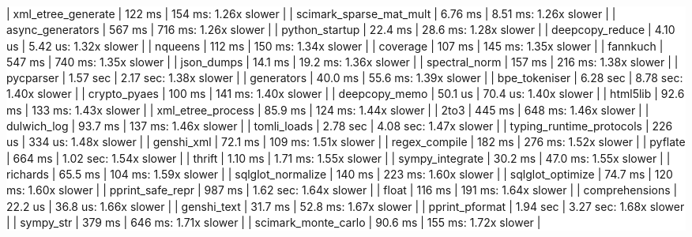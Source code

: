 | xml_etree_generate       | 122 ms                                                       | 154 ms: 1.26x slower                                                   |
| scimark_sparse_mat_mult  | 6.76 ms                                                      | 8.51 ms: 1.26x slower                                                  |
| async_generators         | 567 ms                                                       | 716 ms: 1.26x slower                                                   |
| python_startup           | 22.4 ms                                                      | 28.6 ms: 1.28x slower                                                  |
| deepcopy_reduce          | 4.10 us                                                      | 5.42 us: 1.32x slower                                                  |
| nqueens                  | 112 ms                                                       | 150 ms: 1.34x slower                                                   |
| coverage                 | 107 ms                                                       | 145 ms: 1.35x slower                                                   |
| fannkuch                 | 547 ms                                                       | 740 ms: 1.35x slower                                                   |
| json_dumps               | 14.1 ms                                                      | 19.2 ms: 1.36x slower                                                  |
| spectral_norm            | 157 ms                                                       | 216 ms: 1.38x slower                                                   |
| pycparser                | 1.57 sec                                                     | 2.17 sec: 1.38x slower                                                 |
| generators               | 40.0 ms                                                      | 55.6 ms: 1.39x slower                                                  |
| bpe_tokeniser            | 6.28 sec                                                     | 8.78 sec: 1.40x slower                                                 |
| crypto_pyaes             | 100 ms                                                       | 141 ms: 1.40x slower                                                   |
| deepcopy_memo            | 50.1 us                                                      | 70.4 us: 1.40x slower                                                  |
| html5lib                 | 92.6 ms                                                      | 133 ms: 1.43x slower                                                   |
| xml_etree_process        | 85.9 ms                                                      | 124 ms: 1.44x slower                                                   |
| 2to3                     | 445 ms                                                       | 648 ms: 1.46x slower                                                   |
| dulwich_log              | 93.7 ms                                                      | 137 ms: 1.46x slower                                                   |
| tomli_loads              | 2.78 sec                                                     | 4.08 sec: 1.47x slower                                                 |
| typing_runtime_protocols | 226 us                                                       | 334 us: 1.48x slower                                                   |
| genshi_xml               | 72.1 ms                                                      | 109 ms: 1.51x slower                                                   |
| regex_compile            | 182 ms                                                       | 276 ms: 1.52x slower                                                   |
| pyflate                  | 664 ms                                                       | 1.02 sec: 1.54x slower                                                 |
| thrift                   | 1.10 ms                                                      | 1.71 ms: 1.55x slower                                                  |
| sympy_integrate          | 30.2 ms                                                      | 47.0 ms: 1.55x slower                                                  |
| richards                 | 65.5 ms                                                      | 104 ms: 1.59x slower                                                   |
| sqlglot_normalize        | 140 ms                                                       | 223 ms: 1.60x slower                                                   |
| sqlglot_optimize         | 74.7 ms                                                      | 120 ms: 1.60x slower                                                   |
| pprint_safe_repr         | 987 ms                                                       | 1.62 sec: 1.64x slower                                                 |
| float                    | 116 ms                                                       | 191 ms: 1.64x slower                                                   |
| comprehensions           | 22.2 us                                                      | 36.8 us: 1.66x slower                                                  |
| genshi_text              | 31.7 ms                                                      | 52.8 ms: 1.67x slower                                                  |
| pprint_pformat           | 1.94 sec                                                     | 3.27 sec: 1.68x slower                                                 |
| sympy_str                | 379 ms                                                       | 646 ms: 1.71x slower                                                   |
| scimark_monte_carlo      | 90.6 ms                                                      | 155 ms: 1.72x slower                                                   |
